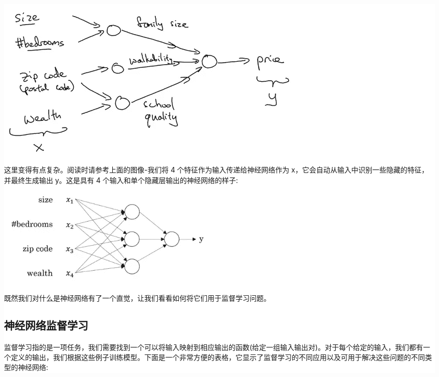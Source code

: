 ![](img/9ba03c760099ffa2ad28fff2e590b80d.png)

这里变得有点复杂。阅读时请参考上面的图像-我们将 4 个特征作为输入传递给神经网络作为 x，它会自动从输入中识别一些隐藏的特征，并最终生成输出 y。这是具有 4 个输入和单个隐藏层输出的神经网络的样子:

![](img/246189aeb853197b07b5147de0a33cbc.png)

既然我们对什么是神经网络有了一个直觉，让我们看看如何将它们用于监督学习问题。

## 神经网络监督学习

监督学习指的是一项任务，我们需要找到一个可以将输入映射到相应输出的函数(给定一组输入输出对)。对于每个给定的输入，我们都有一个定义的输出，我们根据这些例子训练模型。下面是一个非常方便的表格，它显示了监督学习的不同应用以及可用于解决这些问题的不同类型的神经网络:
